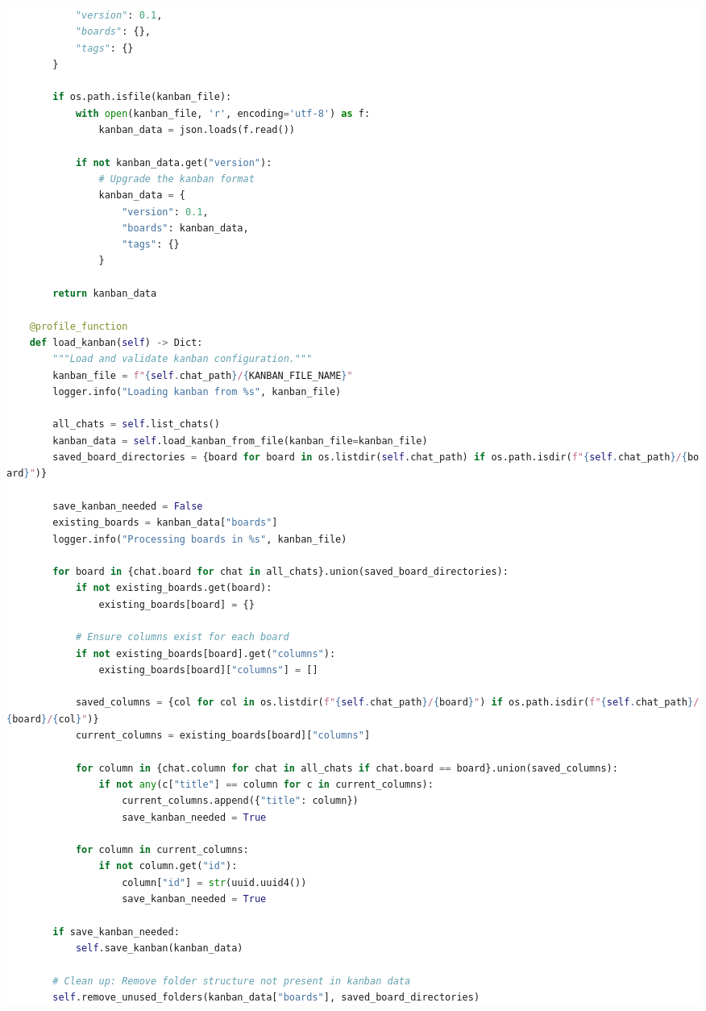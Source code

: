 ```python /shared/codx-junior/api/codx/junior/chat_manager.py
            "version": 0.1,
            "boards": {},
            "tags": {}
        }

        if os.path.isfile(kanban_file):
            with open(kanban_file, 'r', encoding='utf-8') as f:
                kanban_data = json.loads(f.read())

            if not kanban_data.get("version"):
                # Upgrade the kanban format
                kanban_data = {
                    "version": 0.1,
                    "boards": kanban_data,
                    "tags": {}
                }
        
        return kanban_data

    @profile_function
    def load_kanban(self) -> Dict:
        """Load and validate kanban configuration."""
        kanban_file = f"{self.chat_path}/{KANBAN_FILE_NAME}"
        logger.info("Loading kanban from %s", kanban_file)
        
        all_chats = self.list_chats()
        kanban_data = self.load_kanban_from_file(kanban_file=kanban_file)
        saved_board_directories = {board for board in os.listdir(self.chat_path) if os.path.isdir(f"{self.chat_path}/{board}")}

        save_kanban_needed = False
        existing_boards = kanban_data["boards"]
        logger.info("Processing boards in %s", kanban_file)

        for board in {chat.board for chat in all_chats}.union(saved_board_directories):
            if not existing_boards.get(board):
                existing_boards[board] = {}

            # Ensure columns exist for each board
            if not existing_boards[board].get("columns"):
                existing_boards[board]["columns"] = []

            saved_columns = {col for col in os.listdir(f"{self.chat_path}/{board}") if os.path.isdir(f"{self.chat_path}/{board}/{col}")}
            current_columns = existing_boards[board]["columns"]

            for column in {chat.column for chat in all_chats if chat.board == board}.union(saved_columns):
                if not any(c["title"] == column for c in current_columns):
                    current_columns.append({"title": column})
                    save_kanban_needed = True

            for column in current_columns:
                if not column.get("id"):
                    column["id"] = str(uuid.uuid4())
                    save_kanban_needed = True

        if save_kanban_needed:
            self.save_kanban(kanban_data)

        # Clean up: Remove folder structure not present in kanban data
        self.remove_unused_folders(kanban_data["boards"], saved_board_directories)

```